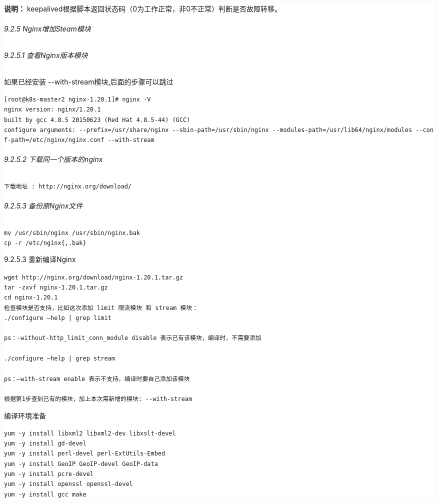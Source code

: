 **说明：**
keepalived根据脚本返回状态码（0为工作正常，非0不正常）判断是否故障转移。

###### 9.2.5 Nginx增加Steam模块

###### 9.2.5.1 查看Nginx版本模块

如果已经安装 --with-stream模块,后面的步骤可以跳过

```shell
[root@k8s-master2 nginx-1.20.1]# nginx -V
nginx version: nginx/1.20.1
built by gcc 4.8.5 20150623 (Red Hat 4.8.5-44) (GCC) 
configure arguments: --prefix=/usr/share/nginx --sbin-path=/usr/sbin/nginx --modules-path=/usr/lib64/nginx/modules --conf-path=/etc/nginx/nginx.conf --with-stream

```

###### 9.2.5.2 下载同一个版本的nginx

```shell
下载地址 : http://nginx.org/download/
```

###### 9.2.5.3 备份原Nginx文件

```
mv /usr/sbin/nginx /usr/sbin/nginx.bak
cp -r /etc/nginx{,.bak}

```

9.2.5.3 重新编译Nginx

```shell
wget http://nginx.org/download/nginx-1.20.1.tar.gz
tar -zxvf nginx-1.20.1.tar.gz
cd nginx-1.20.1
检查模块是否支持，比如这次添加 limit 限流模块 和 stream 模块：
./configure –help | grep limit

ps：-without-http_limit_conn_module disable 表示已有该模块，编译时，不需要添加

./configure –help | grep stream

ps：–with-stream enable 表示不支持，编译时要自己添加该模块

根据第1步查到已有的模块，加上本次需新增的模块: --with-stream

```

编译环境准备

```
yum -y install libxml2 libxml2-dev libxslt-devel 
yum -y install gd-devel 
yum -y install perl-devel perl-ExtUtils-Embed 
yum -y install GeoIP GeoIP-devel GeoIP-data
yum -y install pcre-devel
yum -y install openssl openssl-devel
yum -y install gcc make

```
